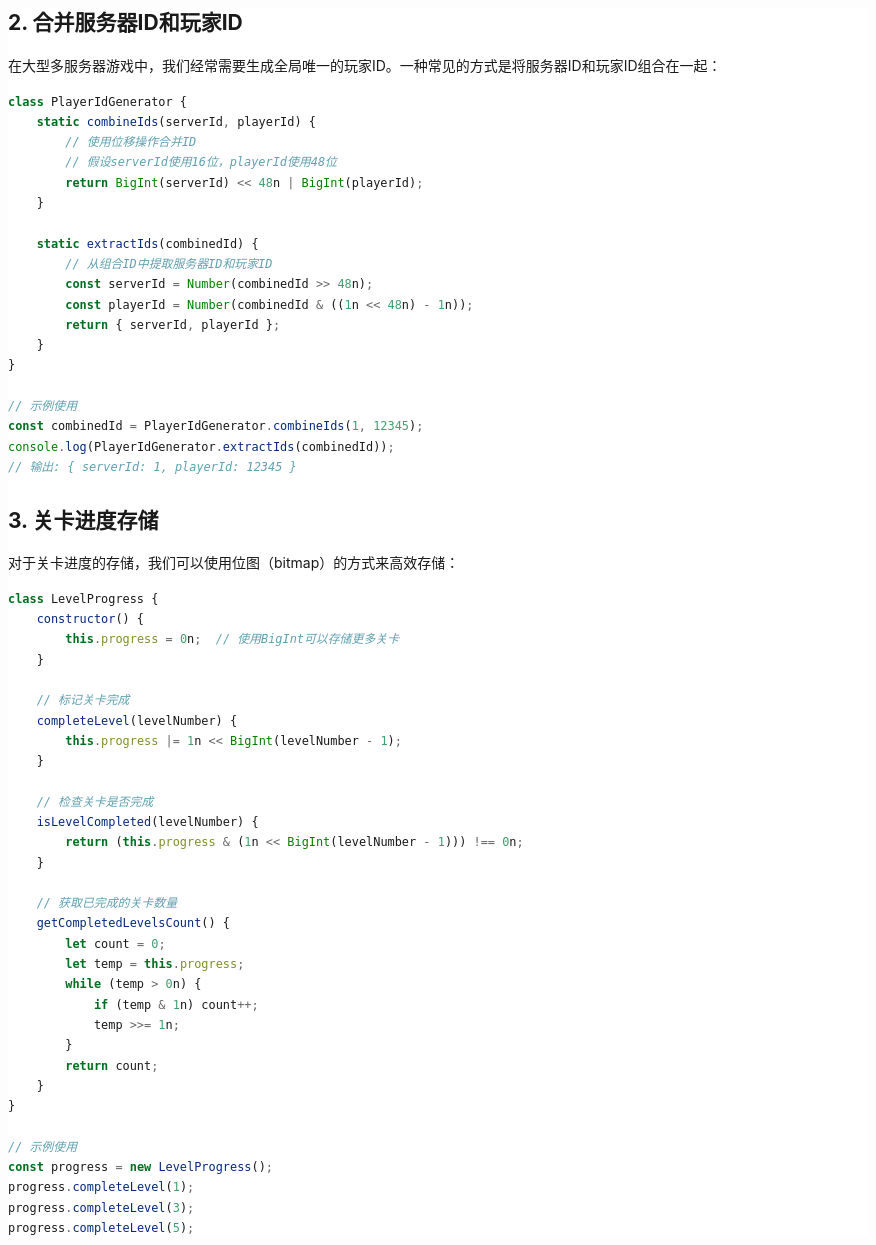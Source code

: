 ## 2. 合并服务器ID和玩家ID

在大型多服务器游戏中，我们经常需要生成全局唯一的玩家ID。一种常见的方式是将服务器ID和玩家ID组合在一起：

```javascript
class PlayerIdGenerator {
    static combineIds(serverId, playerId) {
        // 使用位移操作合并ID
        // 假设serverId使用16位，playerId使用48位
        return BigInt(serverId) << 48n | BigInt(playerId);
    }

    static extractIds(combinedId) {
        // 从组合ID中提取服务器ID和玩家ID
        const serverId = Number(combinedId >> 48n);
        const playerId = Number(combinedId & ((1n << 48n) - 1n));
        return { serverId, playerId };
    }
}

// 示例使用
const combinedId = PlayerIdGenerator.combineIds(1, 12345);
console.log(PlayerIdGenerator.extractIds(combinedId));
// 输出: { serverId: 1, playerId: 12345 }
```

## 3. 关卡进度存储

对于关卡进度的存储，我们可以使用位图（bitmap）的方式来高效存储：

```javascript
class LevelProgress {
    constructor() {
        this.progress = 0n;  // 使用BigInt可以存储更多关卡
    }

    // 标记关卡完成
    completeLevel(levelNumber) {
        this.progress |= 1n << BigInt(levelNumber - 1);
    }

    // 检查关卡是否完成
    isLevelCompleted(levelNumber) {
        return (this.progress & (1n << BigInt(levelNumber - 1))) !== 0n;
    }

    // 获取已完成的关卡数量
    getCompletedLevelsCount() {
        let count = 0;
        let temp = this.progress;
        while (temp > 0n) {
            if (temp & 1n) count++;
            temp >>= 1n;
        }
        return count;
    }
}

// 示例使用
const progress = new LevelProgress();
progress.completeLevel(1);
progress.completeLevel(3);
progress.completeLevel(5);

```